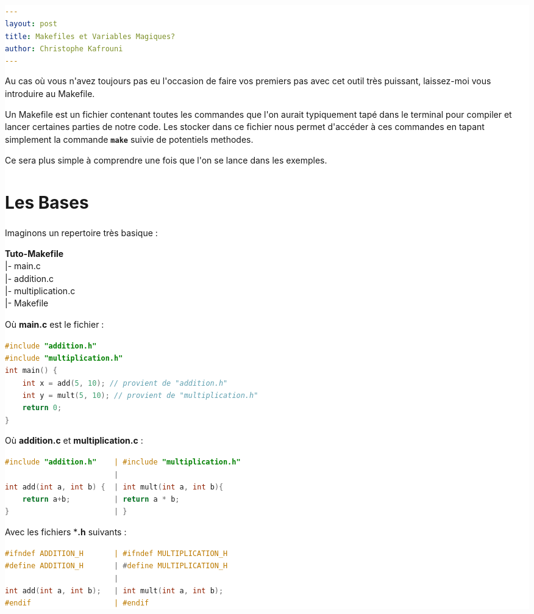 ```yaml
---
layout: post
title: Makefiles et Variables Magiques?
author: Christophe Kafrouni
---
```


Au cas où vous n'avez toujours pas eu l'occasion de faire vos premiers pas avec cet outil très puissant, laissez-moi vous introduire au Makefile.

Un Makefile est un fichier contenant toutes les commandes que l'on aurait typiquement tapé dans le terminal pour compiler et lancer certaines parties de notre code. Les stocker dans ce fichier nous permet d'accéder à ces commandes en tapant simplement la commande **`make`** suivie de potentiels methodes.

Ce sera plus simple à comprendre une fois que l'on se lance dans les exemples.


# Les Bases

Imaginons un repertoire très basique :

**Tuto-Makefile**<br>
|- main.c<br>
|- addition.c<br>
|- multiplication.c<br>
|- Makefile<br>

Où **main.c** est le fichier :
```c
#include "addition.h"
#include "multiplication.h"
int main() {
    int x = add(5, 10); // provient de "addition.h"
    int y = mult(5, 10); // provient de "multiplication.h"
    return 0;
}
```
Où **addition.c** et **multiplication.c** :
```c
#include "addition.h"    | #include "multiplication.h"
                         |
int add(int a, int b) {  | int mult(int a, int b){
    return a+b;          | return a * b;
}                        | }
```
Avec les fichiers ***.h** suivants :
```c
#ifndef ADDITION_H       | #ifndef MULTIPLICATION_H
#define ADDITION_H       | #define MULTIPLICATION_H
                         |
int add(int a, int b);   | int mult(int a, int b);
#endif                   | #endif
```
